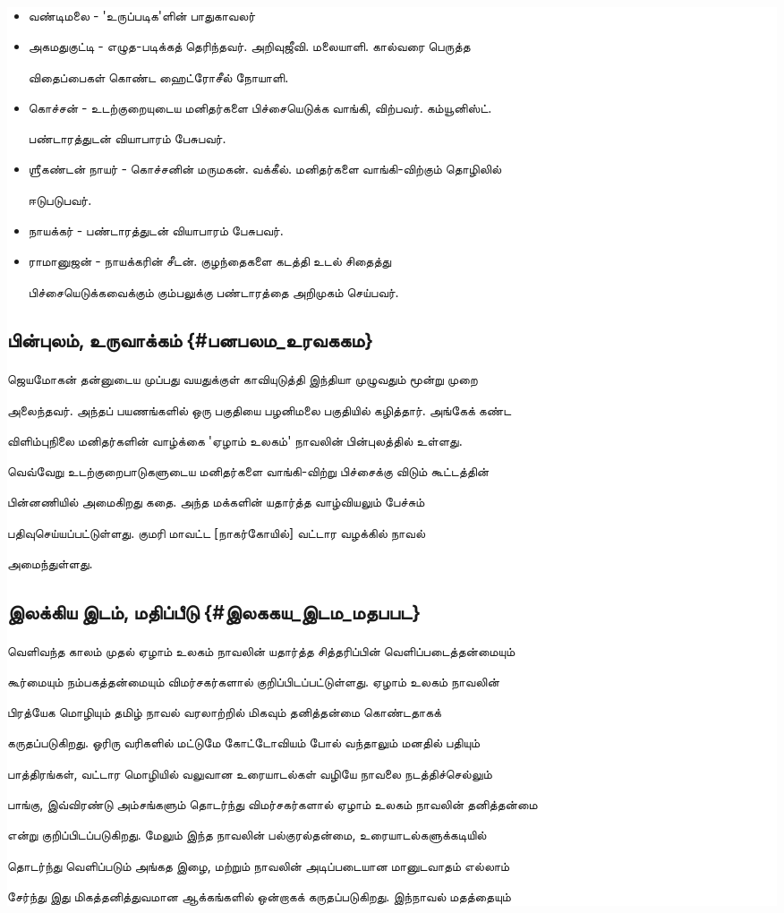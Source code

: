 -   வண்டிமலை - \'உருப்படிக\'ளின் பாதுகாவலர்

-   அகமதுகுட்டி - எழுத-படிக்கத் தெரிந்தவர். அறிவுஜீவி. மலையாளி. கால்வரை பெருத்த

    விதைப்பைகள் கொண்ட ஹைட்ரோசீல் நோயாளி.

-   கொச்சன் - உடற்குறையுடைய மனிதர்களை பிச்சையெடுக்க வாங்கி, விற்பவர். கம்யூனிஸ்ட்.

    பண்டாரத்துடன் வியாபாரம் பேசுபவர்.

-   ஶ்ரீகண்டன் நாயர் - கொச்சனின் மருமகன். வக்கீல். மனிதர்களை வாங்கி-விற்கும் தொழிலில்

    ஈடுபடுபவர்.

-   நாயக்கர் - பண்டாரத்துடன் வியாபாரம் பேசுபவர்.

-   ராமானுஜன் - நாயக்கரின் சீடன். குழந்தைகளை கடத்தி உடல் சிதைத்து

    பிச்சையெடுக்கவைக்கும் கும்பலுக்கு பண்டாரத்தை அறிமுகம் செய்பவர்.



## பின்புலம், உருவாக்கம் {#பனபலம_உரவககம}



ஜெயமோகன் தன்னுடைய முப்பது வயதுக்குள் காவியுடுத்தி இந்தியா முழுவதும் மூன்று முறை

அலைந்தவர். அந்தப் பயணங்களில் ஒரு பகுதியை பழனிமலை பகுதியில் கழித்தார். அங்கேக் கண்ட

விளிம்புநிலை மனிதர்களின் வாழ்க்கை \'ஏழாம் உலகம்\' நாவலின் பின்புலத்தில் உள்ளது.



வெவ்வேறு உடற்குறைபாடுகளுடைய மனிதர்களை வாங்கி-விற்று பிச்சைக்கு விடும் கூட்டத்தின்

பின்னணியில் அமைகிறது கதை. அந்த மக்களின் யதார்த்த வாழ்வியலும் பேச்சும்

பதிவுசெய்யப்பட்டுள்ளது. குமரி மாவட்ட \[நாகர்கோயில்\] வட்டார வழக்கில் நாவல்

அமைந்துள்ளது.



## இலக்கிய இடம், மதிப்பீடு {#இலககய_இடம_மதபபட}



வெளிவந்த காலம் முதல் ஏழாம் உலகம் நாவலின் யதார்த்த சித்தரிப்பின் வெளிப்படைத்தன்மையும்

கூர்மையும் நம்பகத்தன்மையும் விமர்சகர்களால் குறிப்பிடப்பட்டுள்ளது. ஏழாம் உலகம் நாவலின்

பிரத்யேக மொழியும் தமிழ் நாவல் வரலாற்றில் மிகவும் தனித்தன்மை கொண்டதாகக்

கருதப்படுகிறது. ஓரிரு வரிகளில் மட்டுமே கோட்டோவியம் போல் வந்தாலும் மனதில் பதியும்

பாத்திரங்கள், வட்டார மொழியில் வலுவான உரையாடல்கள் வழியே நாவலை நடத்திச்செல்லும்

பாங்கு, இவ்விரண்டு அம்சங்களும் தொடர்ந்து விமர்சகர்களால் ஏழாம் உலகம் நாவலின் தனித்தன்மை

என்று குறிப்பிடப்படுகிறது. மேலும் இந்த நாவலின் பல்குரல்தன்மை, உரையாடல்களுக்கடியில்

தொடர்ந்து வெளிப்படும் அங்கத இழை, மற்றும் நாவலின் அடிப்படையான மானுடவாதம் எல்லாம்

சேர்ந்து இது மிகத்தனித்துவமான ஆக்கங்களில் ஒன்றாகக் கருதப்படுகிறது. இந்நாவல் மதத்தையும்
